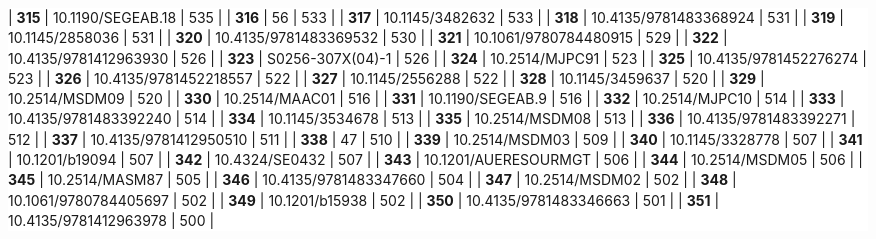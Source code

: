 | **315** | 10.1190/SEGEAB.18                 | 535                  |
| **316** | 56                                | 533                  |
| **317** | 10.1145/3482632                   | 533                  |
| **318** | 10.4135/9781483368924             | 531                  |
| **319** | 10.1145/2858036                   | 531                  |
| **320** | 10.4135/9781483369532             | 530                  |
| **321** | 10.1061/9780784480915             | 529                  |
| **322** | 10.4135/9781412963930             | 526                  |
| **323** | S0256-307X(04)-1                  | 526                  |
| **324** | 10.2514/MJPC91                    | 523                  |
| **325** | 10.4135/9781452276274             | 523                  |
| **326** | 10.4135/9781452218557             | 522                  |
| **327** | 10.1145/2556288                   | 522                  |
| **328** | 10.1145/3459637                   | 520                  |
| **329** | 10.2514/MSDM09                    | 520                  |
| **330** | 10.2514/MAAC01                    | 516                  |
| **331** | 10.1190/SEGEAB.9                  | 516                  |
| **332** | 10.2514/MJPC10                    | 514                  |
| **333** | 10.4135/9781483392240             | 514                  |
| **334** | 10.1145/3534678                   | 513                  |
| **335** | 10.2514/MSDM08                    | 513                  |
| **336** | 10.4135/9781483392271             | 512                  |
| **337** | 10.4135/9781412950510             | 511                  |
| **338** | 47                                | 510                  |
| **339** | 10.2514/MSDM03                    | 509                  |
| **340** | 10.1145/3328778                   | 507                  |
| **341** | 10.1201/b19094                    | 507                  |
| **342** | 10.4324/SE0432                    | 507                  |
| **343** | 10.1201/AUERESOURMGT              | 506                  |
| **344** | 10.2514/MSDM05                    | 506                  |
| **345** | 10.2514/MASM87                    | 505                  |
| **346** | 10.4135/9781483347660             | 504                  |
| **347** | 10.2514/MSDM02                    | 502                  |
| **348** | 10.1061/9780784405697             | 502                  |
| **349** | 10.1201/b15938                    | 502                  |
| **350** | 10.4135/9781483346663             | 501                  |
| **351** | 10.4135/9781412963978             | 500                  |